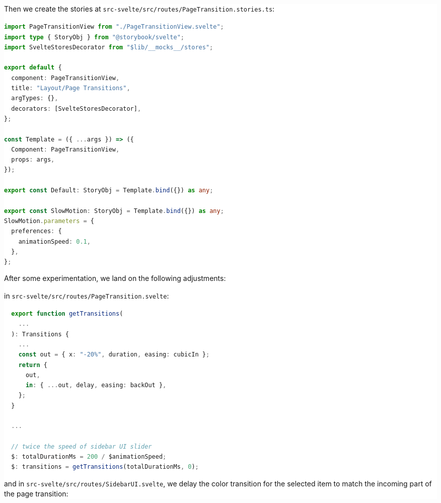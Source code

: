 Then we create the stories at `src-svelte/src/routes/PageTransition.stories.ts`:

```ts
import PageTransitionView from "./PageTransitionView.svelte";
import type { StoryObj } from "@storybook/svelte";
import SvelteStoresDecorator from "$lib/__mocks__/stores";

export default {
  component: PageTransitionView,
  title: "Layout/Page Transitions",
  argTypes: {},
  decorators: [SvelteStoresDecorator],
};

const Template = ({ ...args }) => ({
  Component: PageTransitionView,
  props: args,
});

export const Default: StoryObj = Template.bind({}) as any;

export const SlowMotion: StoryObj = Template.bind({}) as any;
SlowMotion.parameters = {
  preferences: {
    animationSpeed: 0.1,
  },
};

```

After some experimentation, we land on the following adjustments:

 in `src-svelte/src/routes/PageTransition.svelte`:

```ts
  export function getTransitions(
    ...
  ): Transitions {
    ...
    const out = { x: "-20%", duration, easing: cubicIn };
    return {
      out,
      in: { ...out, delay, easing: backOut },
    };
  }

  ...

  // twice the speed of sidebar UI slider
  $: totalDurationMs = 200 / $animationSpeed;
  $: transitions = getTransitions(totalDurationMs, 0);
```

and in `src-svelte/src/routes/SidebarUI.svelte`, we delay the color transition for the selected item to match the incoming part of the page transition:

